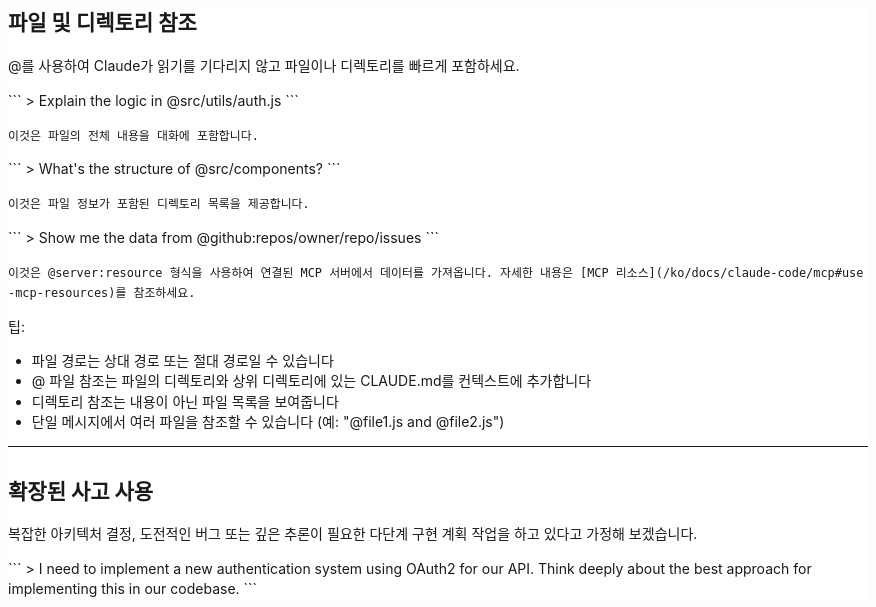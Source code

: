 
## 파일 및 디렉토리 참조

@를 사용하여 Claude가 읽기를 기다리지 않고 파일이나 디렉토리를 빠르게 포함하세요.

<Steps>
  <Step title="단일 파일 참조">
    ```
    > Explain the logic in @src/utils/auth.js
    ```

    이것은 파일의 전체 내용을 대화에 포함합니다.

  </Step>

  <Step title="디렉토리 참조">
    ```
    > What's the structure of @src/components?
    ```

    이것은 파일 정보가 포함된 디렉토리 목록을 제공합니다.

  </Step>

  <Step title="MCP 리소스 참조">
    ```
    > Show me the data from @github:repos/owner/repo/issues
    ```

    이것은 @server:resource 형식을 사용하여 연결된 MCP 서버에서 데이터를 가져옵니다. 자세한 내용은 [MCP 리소스](/ko/docs/claude-code/mcp#use-mcp-resources)를 참조하세요.

  </Step>
</Steps>

<Tip>
  팁:

- 파일 경로는 상대 경로 또는 절대 경로일 수 있습니다
- @ 파일 참조는 파일의 디렉토리와 상위 디렉토리에 있는 CLAUDE.md를 컨텍스트에 추가합니다
- 디렉토리 참조는 내용이 아닌 파일 목록을 보여줍니다
- 단일 메시지에서 여러 파일을 참조할 수 있습니다 (예: "@file1.js and @file2.js")
  </Tip>

---

## 확장된 사고 사용

복잡한 아키텍처 결정, 도전적인 버그 또는 깊은 추론이 필요한 다단계 구현 계획 작업을 하고 있다고 가정해 보겠습니다.

<Steps>
  <Step title="컨텍스트 제공 및 Claude에게 사고 요청">
    ```
    > I need to implement a new authentication system using OAuth2 for our API. Think deeply about the best approach for implementing this in our codebase. 
    ```
